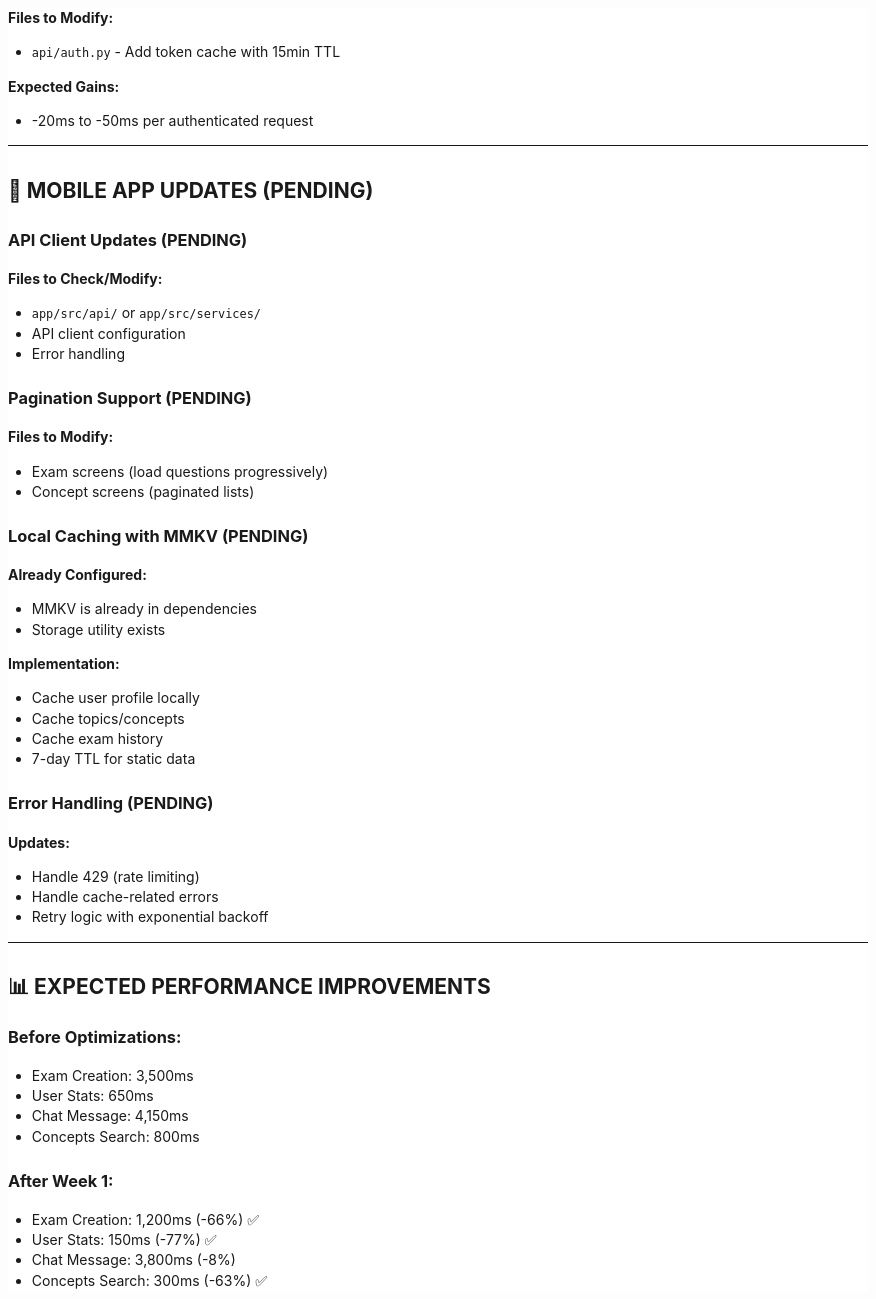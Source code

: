 **Files to Modify:**
- `api/auth.py` - Add token cache with 15min TTL

**Expected Gains:**
- -20ms to -50ms per authenticated request

---

## 📱 MOBILE APP UPDATES (PENDING)

### API Client Updates (PENDING)
**Files to Check/Modify:**
- `app/src/api/` or `app/src/services/`
- API client configuration
- Error handling

### Pagination Support (PENDING)
**Files to Modify:**
- Exam screens (load questions progressively)
- Concept screens (paginated lists)

### Local Caching with MMKV (PENDING)
**Already Configured:**
- MMKV is already in dependencies
- Storage utility exists

**Implementation:**
- Cache user profile locally
- Cache topics/concepts
- Cache exam history
- 7-day TTL for static data

### Error Handling (PENDING)
**Updates:**
- Handle 429 (rate limiting)
- Handle cache-related errors
- Retry logic with exponential backoff

---

## 📊 EXPECTED PERFORMANCE IMPROVEMENTS

### Before Optimizations:
- Exam Creation: 3,500ms
- User Stats: 650ms
- Chat Message: 4,150ms
- Concepts Search: 800ms

### After Week 1:
- Exam Creation: 1,200ms (-66%) ✅
- User Stats: 150ms (-77%) ✅
- Chat Message: 3,800ms (-8%)
- Concepts Search: 300ms (-63%) ✅
